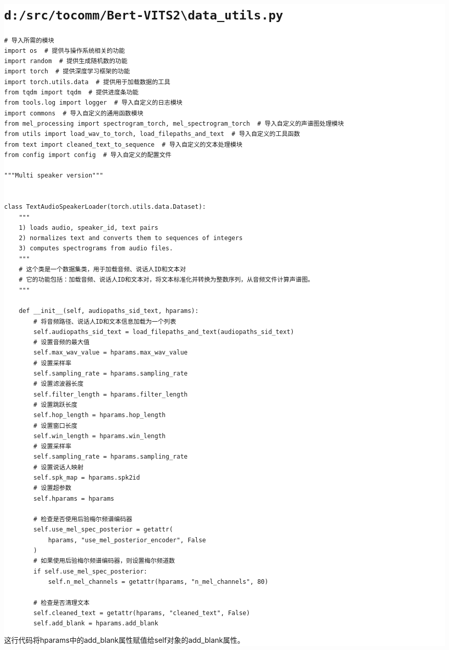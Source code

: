 # `d:/src/tocomm/Bert-VITS2\data_utils.py`

```
# 导入所需的模块
import os  # 提供与操作系统相关的功能
import random  # 提供生成随机数的功能
import torch  # 提供深度学习框架的功能
import torch.utils.data  # 提供用于加载数据的工具
from tqdm import tqdm  # 提供进度条功能
from tools.log import logger  # 导入自定义的日志模块
import commons  # 导入自定义的通用函数模块
from mel_processing import spectrogram_torch, mel_spectrogram_torch  # 导入自定义的声谱图处理模块
from utils import load_wav_to_torch, load_filepaths_and_text  # 导入自定义的工具函数
from text import cleaned_text_to_sequence  # 导入自定义的文本处理模块
from config import config  # 导入自定义的配置文件

"""Multi speaker version"""


class TextAudioSpeakerLoader(torch.utils.data.Dataset):
    """
    1) loads audio, speaker_id, text pairs
    2) normalizes text and converts them to sequences of integers
    3) computes spectrograms from audio files.
    """
    # 这个类是一个数据集类，用于加载音频、说话人ID和文本对
    # 它的功能包括：加载音频、说话人ID和文本对，将文本标准化并转换为整数序列，从音频文件计算声谱图。
    """

    def __init__(self, audiopaths_sid_text, hparams):
        # 将音频路径、说话人ID和文本信息加载为一个列表
        self.audiopaths_sid_text = load_filepaths_and_text(audiopaths_sid_text)
        # 设置音频的最大值
        self.max_wav_value = hparams.max_wav_value
        # 设置采样率
        self.sampling_rate = hparams.sampling_rate
        # 设置滤波器长度
        self.filter_length = hparams.filter_length
        # 设置跳跃长度
        self.hop_length = hparams.hop_length
        # 设置窗口长度
        self.win_length = hparams.win_length
        # 设置采样率
        self.sampling_rate = hparams.sampling_rate
        # 设置说话人映射
        self.spk_map = hparams.spk2id
        # 设置超参数
        self.hparams = hparams

        # 检查是否使用后验梅尔频谱编码器
        self.use_mel_spec_posterior = getattr(
            hparams, "use_mel_posterior_encoder", False
        )
        # 如果使用后验梅尔频谱编码器，则设置梅尔频道数
        if self.use_mel_spec_posterior:
            self.n_mel_channels = getattr(hparams, "n_mel_channels", 80)

        # 检查是否清理文本
        self.cleaned_text = getattr(hparams, "cleaned_text", False)
        self.add_blank = hparams.add_blank
```
这行代码将hparams中的add_blank属性赋值给self对象的add_blank属性。
